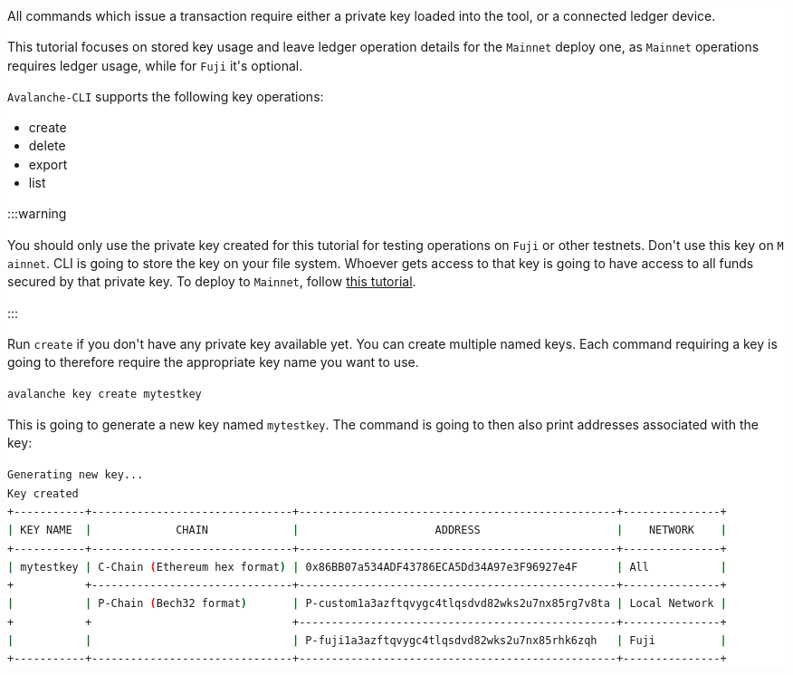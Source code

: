 All commands which issue a transaction require either a private key loaded into the tool, or
a connected ledger device.

This tutorial focuses on stored key usage and leave ledger operation details for the `Mainnet`
deploy one, as `Mainnet` operations requires ledger usage, while for `Fuji` it's optional.

`Avalanche-CLI` supports the following key operations:

- create
- delete
- export
- list

:::warning

You should only use the private key created for this tutorial for testing operations on `Fuji` or
other testnets. Don't use this key on `Mainnet`. CLI is going to store the key on your file
system. Whoever gets access to that key is going to have access to all funds secured by that
private key. To deploy to `Mainnet`, follow [this tutorial](/build/subnet/deploy/mainnet-subnet.md).

:::

Run `create` if you don't have any private key available yet. You can create multiple named keys.
Each command requiring a key is going to therefore require the appropriate key name you want to use.

```bash
avalanche key create mytestkey
```

This is going to generate a new key named `mytestkey`. The command is going to then also print addresses
associated with the key:



```bash
Generating new key...
Key created
+-----------+-------------------------------+-------------------------------------------------+---------------+
| KEY NAME  |             CHAIN             |                     ADDRESS                     |    NETWORK    |
+-----------+-------------------------------+-------------------------------------------------+---------------+
| mytestkey | C-Chain (Ethereum hex format) | 0x86BB07a534ADF43786ECA5Dd34A97e3F96927e4F      | All           |
+           +-------------------------------+-------------------------------------------------+---------------+
|           | P-Chain (Bech32 format)       | P-custom1a3azftqvygc4tlqsdvd82wks2u7nx85rg7v8ta | Local Network |
+           +                               +-------------------------------------------------+---------------+
|           |                               | P-fuji1a3azftqvygc4tlqsdvd82wks2u7nx85rhk6zqh   | Fuji          |
+-----------+-------------------------------+-------------------------------------------------+---------------+
```
